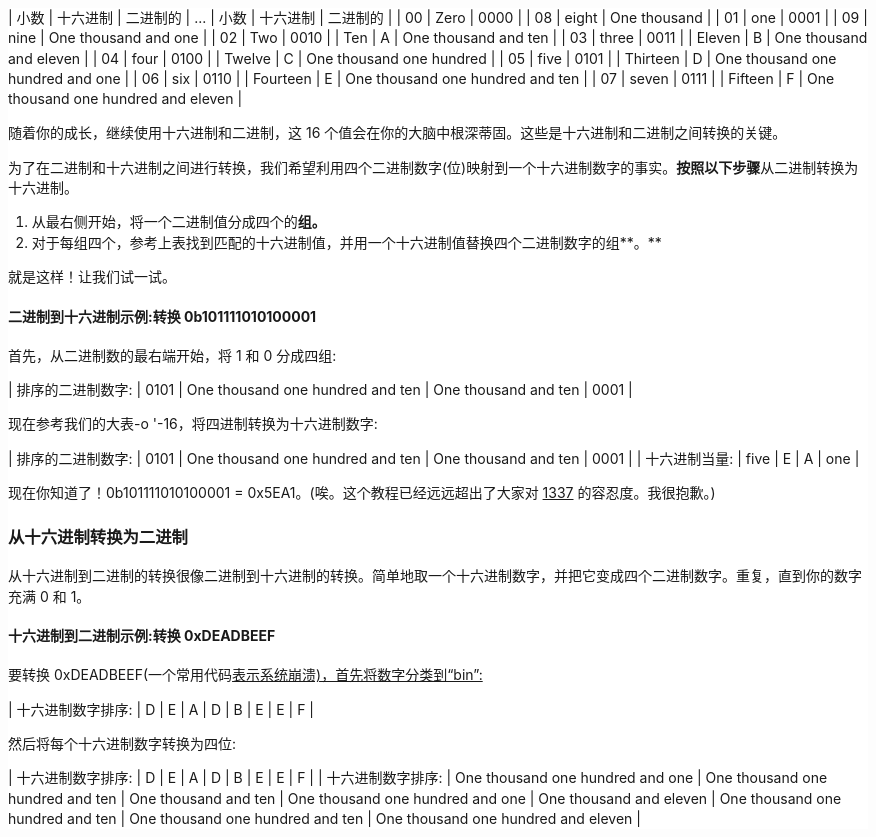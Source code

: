 | 小数 | 十六进制 | 二进制的 | ... | 小数 | 十六进制 | 二进制的 |
| 00 | Zero | 0000 |  | 08 | eight | One thousand |
| 01 | one | 0001 |  | 09 | nine | One thousand and one |
| 02 | Two | 0010 |  | Ten | A | One thousand and ten |
| 03 | three | 0011 |  | Eleven | B | One thousand and eleven |
| 04 | four | 0100 |  | Twelve | C | One thousand one hundred |
| 05 | five | 0101 |  | Thirteen | D | One thousand one hundred and one |
| 06 | six | 0110 |  | Fourteen | E | One thousand one hundred and ten |
| 07 | seven | 0111 |  | Fifteen | F | One thousand one hundred and eleven |

随着你的成长，继续使用十六进制和二进制，这 16 个值会在你的大脑中根深蒂固。这些是十六进制和二进制之间转换的关键。

为了在二进制和十六进制之间进行转换，我们希望利用四个二进制数字(位)映射到一个十六进制数字的事实。**按照以下步骤**从二进制转换为十六进制。

1.  从最右侧开始，将一个二进制值分成四个的**组。**
2.  对于每组四个，参考上表找到匹配的十六进制值，并用一个十六进制值替换四个二进制数字的组**。**

就是这样！让我们试一试。

#### 二进制到十六进制示例:转换 0b101111010100001

首先，从二进制数的最右端开始，将 1 和 0 分成四组:

| 排序的二进制数字: | 0101 | One thousand one hundred and ten | One thousand and ten | 0001 |

现在参考我们的大表-o '-16，将四进制转换为十六进制数字:

| 排序的二进制数字: | 0101 | One thousand one hundred and ten | One thousand and ten | 0001 |
| 十六进制当量: | five | E | A | one |

现在你知道了！0b101111010100001 = 0x5EA1。(唉。这个教程已经远远超出了大家对 [1337](http://en.wikipedia.org/wiki/1337_Speak) 的容忍度。我很抱歉。)

### 从十六进制转换为二进制

从十六进制到二进制的转换很像二进制到十六进制的转换。简单地取一个十六进制数字，并把它变成四个二进制数字。重复，直到你的数字充满 0 和 1。

#### 十六进制到二进制示例:转换 0xDEADBEEF

要转换 0xDEADBEEF(一个常用代码[表示系统崩溃)，首先将数字分类到“bin”:](http://en.wikipedia.org/wiki/Hexspeak)

| 十六进制数字排序: | D | E | A | D | B | E | E | F |

然后将每个十六进制数字转换为四位:

| 十六进制数字排序: | D | E | A | D | B | E | E | F |
| 十六进制数字排序: | One thousand one hundred and one | One thousand one hundred and ten | One thousand and ten | One thousand one hundred and one | One thousand and eleven | One thousand one hundred and ten | One thousand one hundred and ten | One thousand one hundred and eleven |
